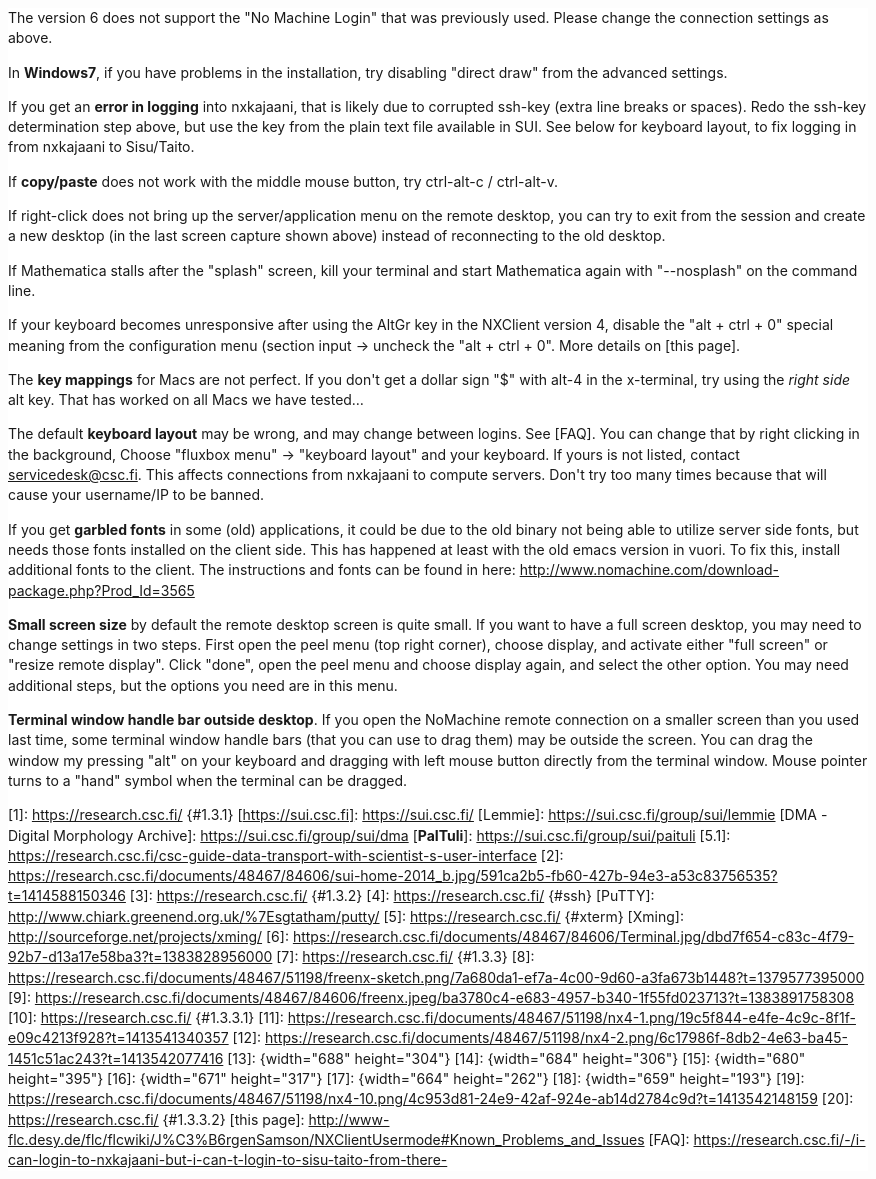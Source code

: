 The  version 6  does  not  support the  "No  Machine  Login" that  was
previously used. Please change the connection settings as above.

In  **Windows7**,  if  you  have problems  in  the  installation,  try
disabling "direct draw" from the advanced settings.

If you get an **error in  logging** into nxkajaani, that is likely due
to corrupted ssh-key  (extra line breaks or spaces).  Redo the ssh-key
determination step  above, but use  the key  from the plain  text file
available in  SUI. See below  for keyboard  layout, to fix  logging in
from nxkajaani to Sisu/Taito.

If  **copy/paste** does  not work  with the  middle mouse  button, try
ctrl-alt-c / ctrl-alt-v.

If right-click  does not bring  up the server/application menu  on the
remote desktop, you can try to exit  from the session and create a new
desktop  (in  the   last  screen  capture  shown   above)  instead  of
reconnecting to the old desktop.

If Mathematica  stalls after the  "splash" screen, kill  your terminal
and start Mathematica again with "--nosplash" on the command line.

If your keyboard becomes unresponsive after using the AltGr key in the
NXClient version 4, disable the "alt  + ctrl + 0" special meaning from
the configuration menu (section input -&gt;  uncheck the "alt + ctrl +
0". More details on [this page].

The **key  mappings** for  Macs are  not perfect. If  you don't  get a
dollar sign  "$" with alt-4  in the  x-terminal, try using  the *right
side* alt key. That has worked on all Macs we have tested…

The default **keyboard  layout** may be wrong, and  may change between
logins.  See [FAQ].  You  can change  that by  right  clicking in  the
background,  Choose "fluxbox  menu" -&gt;  "keyboard layout"  and your
keyboard. If  yours is not listed,  contact <servicedesk@csc.fi>. This
affects connections from  nxkajaani to compute servers.  Don't try too
many times because that will cause your username/IP to be banned.

If you get  **garbled fonts** in some (old) applications,  it could be
due to the old binary not being able to utilize server side fonts, but
needs those fonts  installed on the client side. This  has happened at
least  with the  old  emacs version  in vuori.  To  fix this,  install
additional  fonts to  the client.  The instructions  and fonts  can be
found                             in                             here:
<http://www.nomachine.com/download-package.php?Prod_Id=3565>

**Small screen  size** by default  the remote desktop screen  is quite
small. If  you want  to have a  full screen desktop,  you may  need to
change settings  in two  steps. First  open the  peel menu  (top right
corner), choose display, and activate  either "full screen" or "resize
remote display". Click  "done", open the peel menu  and choose display
again, and select the other option. You may need additional steps, but
the options you need are in this menu.

**Terminal  window  handle bar  outside  desktop**.  If you  open  the
NoMachine remote  connection on  a smaller screen  than you  used last
time, some terminal window handle bars (that you can use to drag them)
may be outside  the screen. You can drag the  window my pressing "alt"
on your keyboard and dragging with left mouse button directly from the
terminal  window. Mouse  pointer turns  to  a "hand"  symbol when  the
terminal can be dragged.


  [1]: https://research.csc.fi/ {#1.3.1}
  [https://sui.csc.fi]: https://sui.csc.fi/
  [Lemmie]: https://sui.csc.fi/group/sui/lemmie
  [DMA -Digital Morphology Archive]: https://sui.csc.fi/group/sui/dma
  [**PaITuli**]: https://sui.csc.fi/group/sui/paituli
  [5.1]: https://research.csc.fi/csc-guide-data-transport-with-scientist-s-user-interface
  [2]: https://research.csc.fi/documents/48467/84606/sui-home-2014_b.jpg/591ca2b5-fb60-427b-94e3-a53c83756535?t=1414588150346
  [3]: https://research.csc.fi/ {#1.3.2}
  [4]: https://research.csc.fi/ {#ssh}
  [PuTTY]: http://www.chiark.greenend.org.uk/%7Esgtatham/putty/
  [5]: https://research.csc.fi/ {#xterm}
  [Xming]: http://sourceforge.net/projects/xming/
  [6]: https://research.csc.fi/documents/48467/84606/Terminal.jpg/dbd7f654-c83c-4f79-92b7-d13a17e58ba3?t=1383828956000
  [7]: https://research.csc.fi/ {#1.3.3}
  [8]: https://research.csc.fi/documents/48467/51198/freenx-sketch.png/7a680da1-ef7a-4c00-9d60-a3fa673b1448?t=1379577395000
  [9]: https://research.csc.fi/documents/48467/84606/freenx.jpeg/ba3780c4-e683-4957-b340-1f55fd023713?t=1383891758308
  [10]: https://research.csc.fi/ {#1.3.3.1}
  [11]: https://research.csc.fi/documents/48467/51198/nx4-1.png/19c5f844-e4fe-4c9c-8f1f-e09c4213f928?t=1413541340357
  [12]: https://research.csc.fi/documents/48467/51198/nx4-2.png/6c17986f-8db2-4e63-ba45-1451c51ac243?t=1413542077416
  [13]:  {width="688" height="304"}
  [14]:  {width="684" height="306"}
  [15]:  {width="680" height="395"}
  [16]:  {width="671" height="317"}
  [17]:  {width="664" height="262"}
  [18]:  {width="659" height="193"}
  [19]: https://research.csc.fi/documents/48467/51198/nx4-10.png/4c953d81-24e9-42af-924e-ab14d2784c9d?t=1413542148159
  [20]: https://research.csc.fi/ {#1.3.3.2}
  [this page]: http://www-flc.desy.de/flc/flcwiki/J%C3%B6rgenSamson/NXClientUsermode#Known_Problems_and_Issues
  [FAQ]: https://research.csc.fi/-/i-can-login-to-nxkajaani-but-i-can-t-login-to-sisu-taito-from-there-